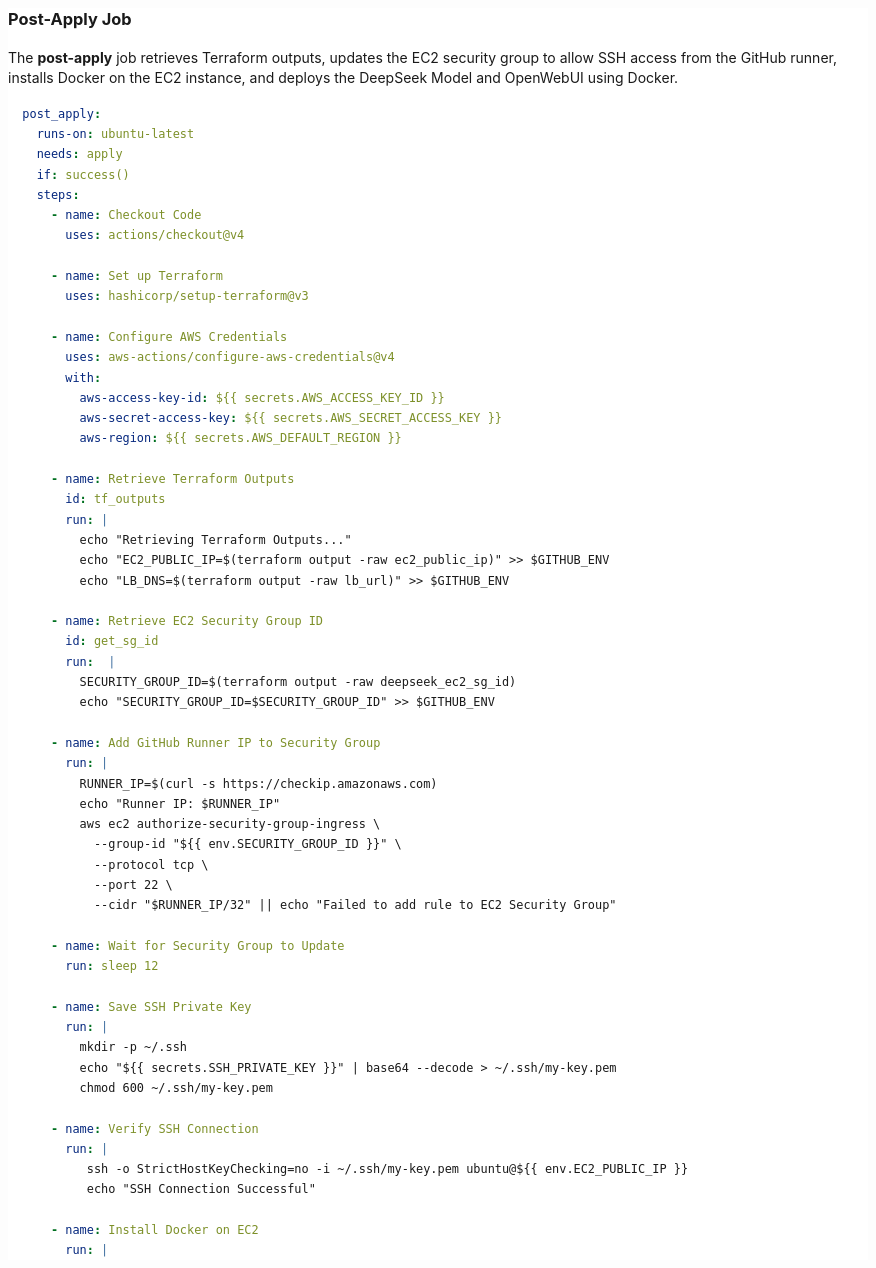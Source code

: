 ### Post-Apply Job

The **post-apply** job retrieves Terraform outputs, updates the EC2 security group to allow SSH access from the GitHub runner, installs Docker on the EC2 instance, and deploys the DeepSeek Model and OpenWebUI using Docker.

```yaml
  post_apply:
    runs-on: ubuntu-latest
    needs: apply
    if: success()
    steps:
      - name: Checkout Code
        uses: actions/checkout@v4

      - name: Set up Terraform
        uses: hashicorp/setup-terraform@v3

      - name: Configure AWS Credentials
        uses: aws-actions/configure-aws-credentials@v4
        with:
          aws-access-key-id: ${{ secrets.AWS_ACCESS_KEY_ID }}
          aws-secret-access-key: ${{ secrets.AWS_SECRET_ACCESS_KEY }}
          aws-region: ${{ secrets.AWS_DEFAULT_REGION }}

      - name: Retrieve Terraform Outputs
        id: tf_outputs
        run: |
          echo "Retrieving Terraform Outputs..."
          echo "EC2_PUBLIC_IP=$(terraform output -raw ec2_public_ip)" >> $GITHUB_ENV
          echo "LB_DNS=$(terraform output -raw lb_url)" >> $GITHUB_ENV

      - name: Retrieve EC2 Security Group ID
        id: get_sg_id
        run:  |
          SECURITY_GROUP_ID=$(terraform output -raw deepseek_ec2_sg_id)
          echo "SECURITY_GROUP_ID=$SECURITY_GROUP_ID" >> $GITHUB_ENV

      - name: Add GitHub Runner IP to Security Group
        run: |
          RUNNER_IP=$(curl -s https://checkip.amazonaws.com)
          echo "Runner IP: $RUNNER_IP"
          aws ec2 authorize-security-group-ingress \
            --group-id "${{ env.SECURITY_GROUP_ID }}" \
            --protocol tcp \
            --port 22 \
            --cidr "$RUNNER_IP/32" || echo "Failed to add rule to EC2 Security Group"

      - name: Wait for Security Group to Update
        run: sleep 12

      - name: Save SSH Private Key
        run: |
          mkdir -p ~/.ssh
          echo "${{ secrets.SSH_PRIVATE_KEY }}" | base64 --decode > ~/.ssh/my-key.pem
          chmod 600 ~/.ssh/my-key.pem

      - name: Verify SSH Connection
        run: |
           ssh -o StrictHostKeyChecking=no -i ~/.ssh/my-key.pem ubuntu@${{ env.EC2_PUBLIC_IP }} 
           echo "SSH Connection Successful"

      - name: Install Docker on EC2
        run: |
```